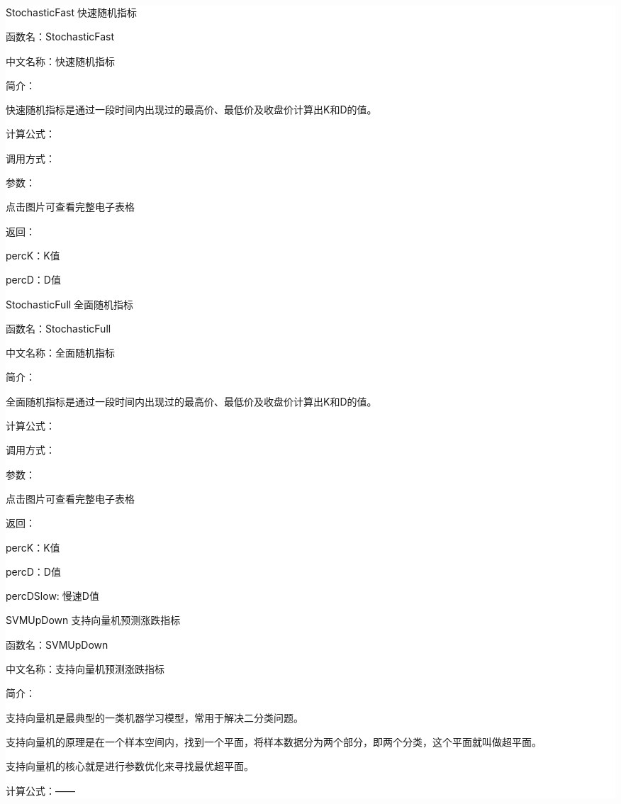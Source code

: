 StochasticFast  快速随机指标

函数名：StochasticFast

中文名称：快速随机指标

简介：

快速随机指标是通过一段时间内出现过的最高价、最低价及收盘价计算出K和D的值。

计算公式：

调用方式：

参数：

点击图片可查看完整电子表格

返回：

percK：K值

percD：D值

StochasticFull  全面随机指标

函数名：StochasticFull

中文名称：全面随机指标

简介：

全面随机指标是通过一段时间内出现过的最高价、最低价及收盘价计算出K和D的值。

计算公式：

调用方式：

参数：

点击图片可查看完整电子表格

返回：

percK：K值

percD：D值

percDSlow: 慢速D值

SVMUpDown 支持向量机预测涨跌指标

函数名：SVMUpDown

中文名称：支持向量机预测涨跌指标

简介：

支持向量机是最典型的一类机器学习模型，常用于解决二分类问题。

支持向量机的原理是在一个样本空间内，找到一个平面，将样本数据分为两个部分，即两个分类，这个平面就叫做超平面。

支持向量机的核心就是进行参数优化来寻找最优超平面。

计算公式：——
